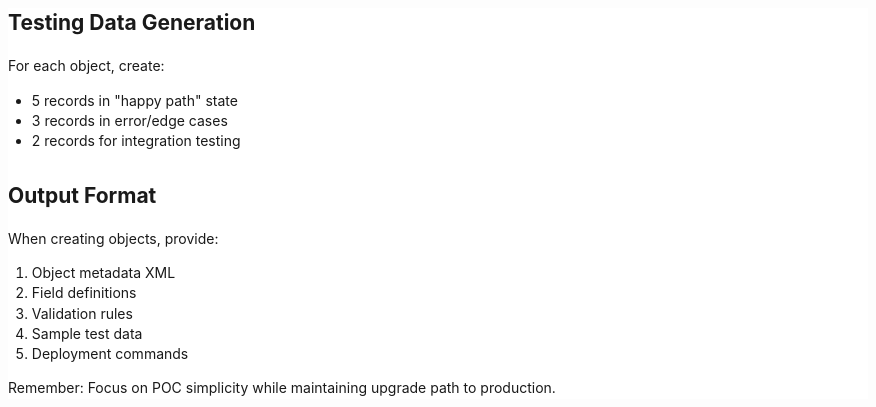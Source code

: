 ## Testing Data Generation

For each object, create:
- 5 records in "happy path" state
- 3 records in error/edge cases
- 2 records for integration testing

## Output Format

When creating objects, provide:
1. Object metadata XML
2. Field definitions
3. Validation rules
4. Sample test data
5. Deployment commands

Remember: Focus on POC simplicity while maintaining upgrade path to production.